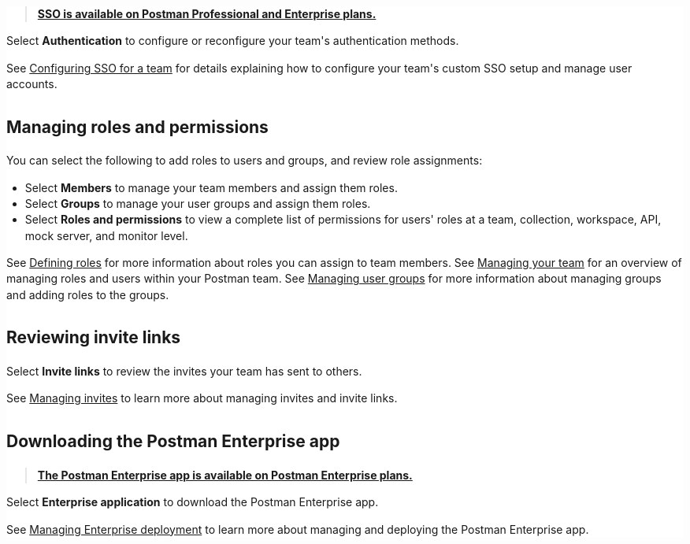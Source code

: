 > **[SSO is available on Postman Professional and Enterprise plans.](https://www.postman.com/pricing/)**

Select **Authentication** to configure or reconfigure your team's authentication methods.

See [Configuring SSO for a team](/docs/administration/sso/admin-sso/) for details explaining how to configure your team's custom SSO setup and manage user accounts.

## Managing roles and permissions

You can select the following to add roles to users and groups, and review role assignments:

* Select **Members** to manage your team members and assign them roles.
* Select **Groups** to manage your user groups and assign them roles.
* Select **Roles and permissions** to view a complete list of permissions for users' roles at a team, collection, workspace, API, mock server, and monitor level.

See [Defining roles](/docs/collaborating-in-postman/roles-and-permissions/) for more information about roles you can assign to team members. See [Managing your team](/docs/administration/managing-your-team/managing-your-team/) for an overview of managing roles and users within your Postman team. See [Managing user groups](/docs/collaborating-in-postman/user-groups/) for more information about managing groups and adding roles to the groups.

## Reviewing invite links

Select **Invite links** to review the invites your team has sent to others.

See [Managing invites](/docs/administration/managing-your-team/managing-your-team/#managing-invites) to learn more about managing invites and invite links.

## Downloading the Postman Enterprise app

> **[The Postman Enterprise app is available on Postman Enterprise plans.](https://www.postman.com/pricing)**

Select **Enterprise application** to download the Postman Enterprise app.

See [Managing Enterprise deployment](/docs/administration/enterprise/managing-enterprise-deployment/) to learn more about managing and deploying the Postman Enterprise app.
